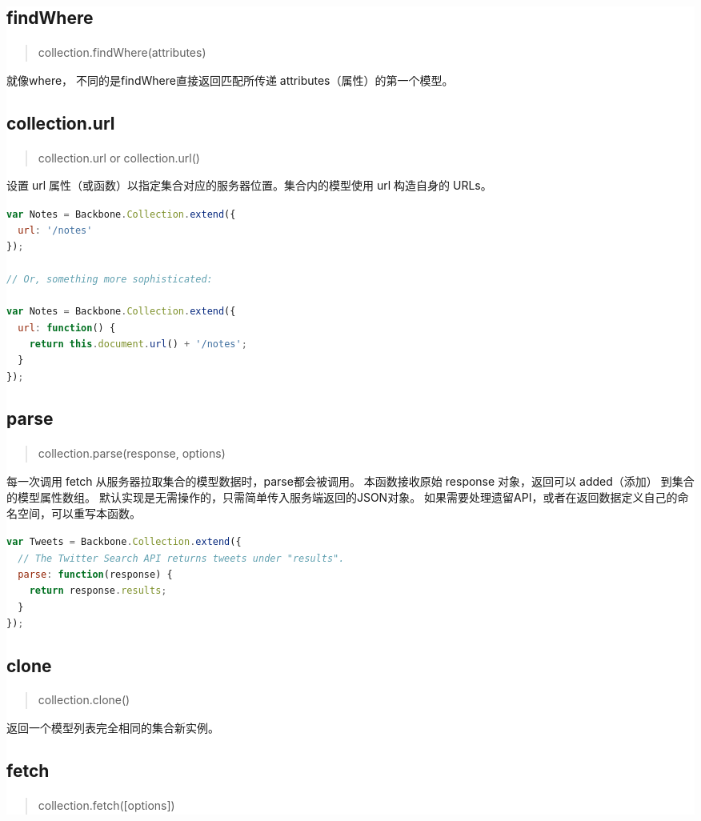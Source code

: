 ## findWhere

> collection.findWhere(attributes) 

就像where， 不同的是findWhere直接返回匹配所传递 attributes（属性）的第一个模型。

## collection.url

> collection.url or collection.url() 

设置 url 属性（或函数）以指定集合对应的服务器位置。集合内的模型使用 url 构造自身的 URLs。

```js
var Notes = Backbone.Collection.extend({
  url: '/notes'
});

// Or, something more sophisticated:

var Notes = Backbone.Collection.extend({
  url: function() {
    return this.document.url() + '/notes';
  }
});
```


## parse

> collection.parse(response, options) 

每一次调用 fetch 从服务器拉取集合的模型数据时，parse都会被调用。 本函数接收原始 response 对象，返回可以 added（添加） 到集合的模型属性数组。 默认实现是无需操作的，只需简单传入服务端返回的JSON对象。 如果需要处理遗留API，或者在返回数据定义自己的命名空间，可以重写本函数。

```js
var Tweets = Backbone.Collection.extend({
  // The Twitter Search API returns tweets under "results".
  parse: function(response) {
    return response.results;
  }
});
```

## clone

> collection.clone() 

返回一个模型列表完全相同的集合新实例。


## fetch

> collection.fetch([options]) 
